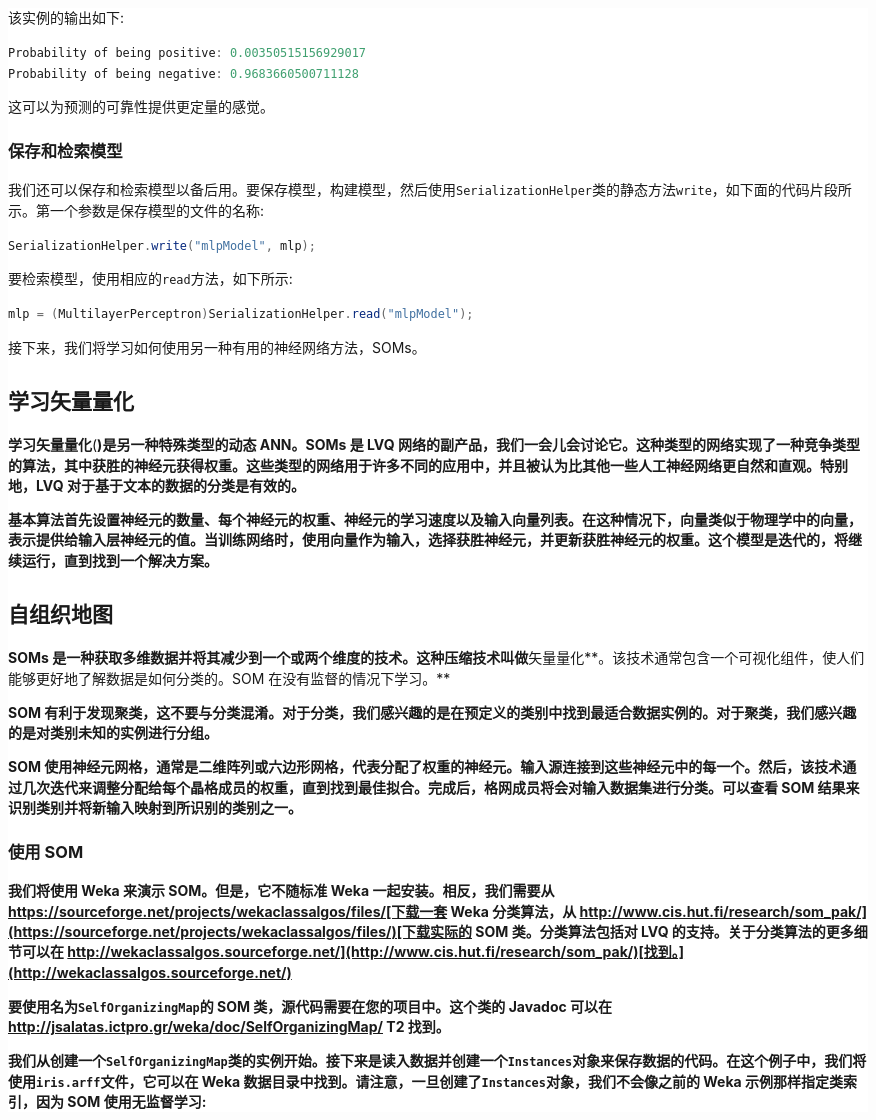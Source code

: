 该实例的输出如下:

```java
Probability of being positive: 0.00350515156929017
Probability of being negative: 0.9683660500711128

```

这可以为预测的可靠性提供更定量的感觉。

### 保存和检索模型

我们还可以保存和检索模型以备后用。要保存模型，构建模型，然后使用`SerializationHelper`类的静态方法`write`，如下面的代码片段所示。第一个参数是保存模型的文件的名称:

```java
SerializationHelper.write("mlpModel", mlp); 

```

要检索模型，使用相应的`read`方法，如下所示:

```java
mlp = (MultilayerPerceptron)SerializationHelper.read("mlpModel"); 

```

接下来，我们将学习如何使用另一种有用的神经网络方法，SOMs。

## 学习矢量量化

**学习矢量量化**(**)是另一种特殊类型的动态 ANN。SOMs 是 LVQ 网络的副产品，我们一会儿会讨论它。这种类型的网络实现了一种竞争类型的算法，其中获胜的神经元获得权重。这些类型的网络用于许多不同的应用中，并且被认为比其他一些人工神经网络更自然和直观。特别地，LVQ 对于基于文本的数据的分类是有效的。**

**基本算法首先设置神经元的数量、每个神经元的权重、神经元的学习速度以及输入向量列表。在这种情况下，向量类似于物理学中的向量，表示提供给输入层神经元的值。当训练网络时，使用向量作为输入，选择获胜神经元，并更新获胜神经元的权重。这个模型是迭代的，将继续运行，直到找到一个解决方案。**

## **自组织地图**

**SOMs 是一种获取多维数据并将其减少到一个或两个维度的技术。这种压缩技术叫做**矢量量化**。该技术通常包含一个可视化组件，使人们能够更好地了解数据是如何分类的。SOM 在没有监督的情况下学习。**

**SOM 有利于发现聚类，这不要与分类混淆。对于分类，我们感兴趣的是在预定义的类别中找到最适合数据实例的。对于聚类，我们感兴趣的是对类别未知的实例进行分组。**

**SOM 使用神经元网格，通常是二维阵列或六边形网格，代表分配了权重的神经元。输入源连接到这些神经元中的每一个。然后，该技术通过几次迭代来调整分配给每个晶格成员的权重，直到找到最佳拟合。完成后，格网成员将会对输入数据集进行分类。可以查看 SOM 结果来识别类别并将新输入映射到所识别的类别之一。**

### **使用 SOM**

**我们将使用 Weka 来演示 SOM。但是，它不随标准 Weka 一起安装。相反，我们需要从 https://sourceforge.net/projects/wekaclassalgos/files/[下载一套 Weka 分类算法，从 http://www.cis.hut.fi/research/som_pak/](https://sourceforge.net/projects/wekaclassalgos/files/)[下载实际的 SOM 类。分类算法包括对 LVQ 的支持。关于分类算法的更多细节可以在 http://wekaclassalgos.sourceforge.net/](http://www.cis.hut.fi/research/som_pak/)[找到。](http://wekaclassalgos.sourceforge.net/)**

**要使用名为`SelfOrganizingMap`的 SOM 类，源代码需要在您的项目中。这个类的 Javadoc 可以在 http://jsalatas.ictpro.gr/weka/doc/SelfOrganizingMap/ T2 找到。**

**我们从创建一个`SelfOrganizingMap`类的实例开始。接下来是读入数据并创建一个`Instances`对象来保存数据的代码。在这个例子中，我们将使用`iris.arff`文件，它可以在 Weka 数据目录中找到。请注意，一旦创建了`Instances`对象，我们不会像之前的 Weka 示例那样指定类索引，因为 SOM 使用无监督学习:**
